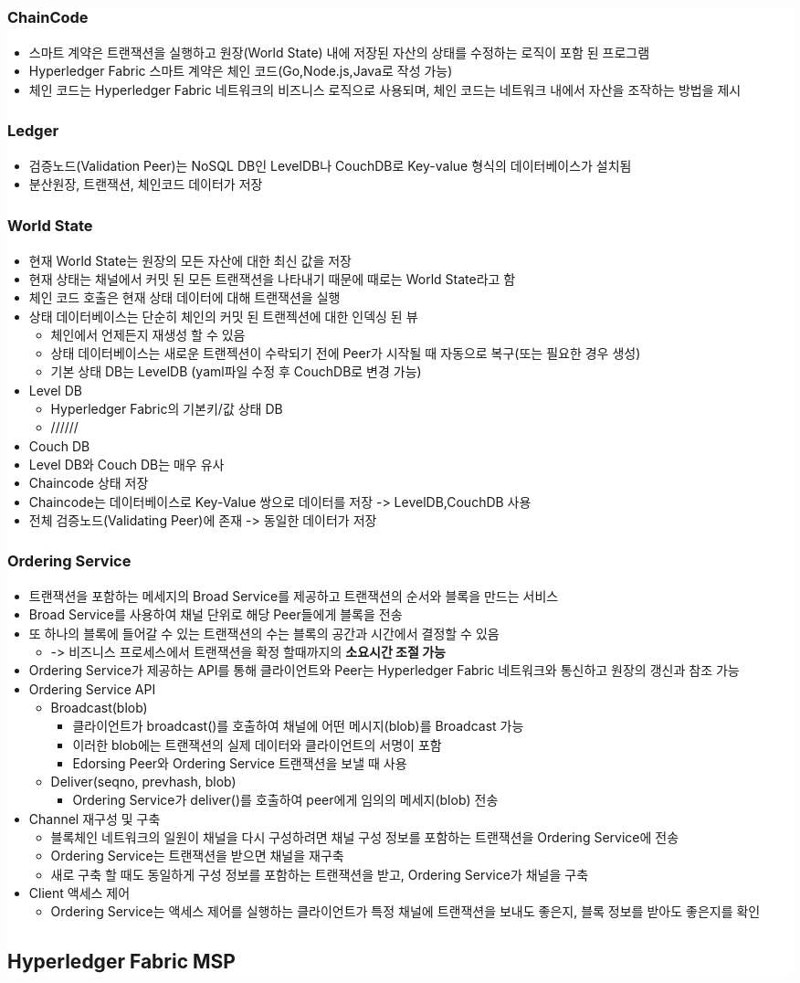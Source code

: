 ### ChainCode

- 스마트 계약은 트랜잭션을 실행하고 원장(World State) 내에 저장된 자산의 상태를 수정하는 로직이 포함 된 프로그램
- Hyperledger Fabric 스마트 계약은 체인 코드(Go,Node.js,Java로 작성 가능)
- 체인 코드는 Hyperledger Fabric 네트워크의 비즈니스 로직으로 사용되며, 체인 코드는 네트워크 내에서 자산을 조작하는 방법을 제시

### Ledger

- 검증노드(Validation Peer)는 NoSQL DB인 LevelDB나 CouchDB로 Key-value 형식의 데이터베이스가 설치됨
- 분산원장, 트랜잭션, 체인코드 데이터가 저장

### World State

- 현재 World State는 원장의 모든 자산에 대한 최신 값을 저장
- 현재 상태는 채널에서 커밋 된 모든 트랜잭션을 나타내기 때문에 때로는 World State라고 함
- 체인 코드 호출은 현재 상태 데이터에 대해 트랜잭션을 실행
- 상태 데이터베이스는 단순히 체인의 커밋 된 트랜젝션에 대한 인덱싱 된 뷰
  - 체인에서 언제든지 재생성 할 수 있음
  - 상태 데이터베이스는 새로운 트랜젝션이 수락되기 전에 Peer가 시작될 때 자동으로 복구(또는 필요한 경우 생성)
  - 기본 상태 DB는 LevelDB (yaml파일 수정 후 CouchDB로 변경 가능)
- Level DB
  - Hyperledger Fabric의 기본키/값 상태 DB
  - //////
- Couch DB
- Level DB와 Couch DB는 매우 유사
- Chaincode 상태 저장
- Chaincode는 데이터베이스로 Key-Value 쌍으로 데이터를 저장 -> LevelDB,CouchDB 사용
- 전체 검증노드(Validating Peer)에 존재 -> 동일한 데이터가 저장

### Ordering Service

- 트랜잭션을 포함하는 메세지의 Broad Service를 제공하고 트랜잭션의 순서와 블록을 만드는 서비스
- Broad Service를 사용하여 채널 단위로 해당 Peer들에게 블록을 전송
- 또 하나의 블록에 들어갈 수 있는 트랜잭션의 수는 블록의 공간과 시간에서 결정할 수 있음
  - -> 비즈니스 프로세스에서 트랜잭션을 확정 할때까지의 **소요시간 조절 가능**
- Ordering Service가 제공하는 API를 통해 클라이언트와 Peer는 Hyperledger Fabric 네트워크와 통신하고 원장의 갱신과 참조 가능
- Ordering Service API
  - Broadcast(blob)
    - 클라이언트가 broadcast()를 호출하여 채널에 어떤 메시지(blob)를 Broadcast 가능
    - 이러한 blob에는 트랜잭션의 실제 데이터와 클라이언트의 서명이 포함
    - Edorsing Peer와 Ordering Service 트랜잭션을 보낼 때 사용
  - Deliver(seqno, prevhash, blob)
    - Ordering Service가 deliver()를 호출하여 peer에게 임의의 메세지(blob) 전송
- Channel 재구성 및 구축
  - 블록체인 네트워크의 일원이 채널을 다시 구성하려면 채널 구성 정보를 포함하는 트랜잭션을 Ordering Service에 전송
  - Ordering Service는 트랜잭션을 받으면 채널을 재구축
  - 새로 구축 할 때도 동일하게 구성 정보를 포함하는 트랜잭션을 받고, Ordering Service가 채널을 구축
- Client 액세스 제어
  - Ordering Service는 액세스 제어를 실행하는 클라이언트가 특정 채널에 트랜잭션을 보내도 좋은지, 블록 정보를 받아도 좋은지를 확인

## Hyperledger Fabric MSP
